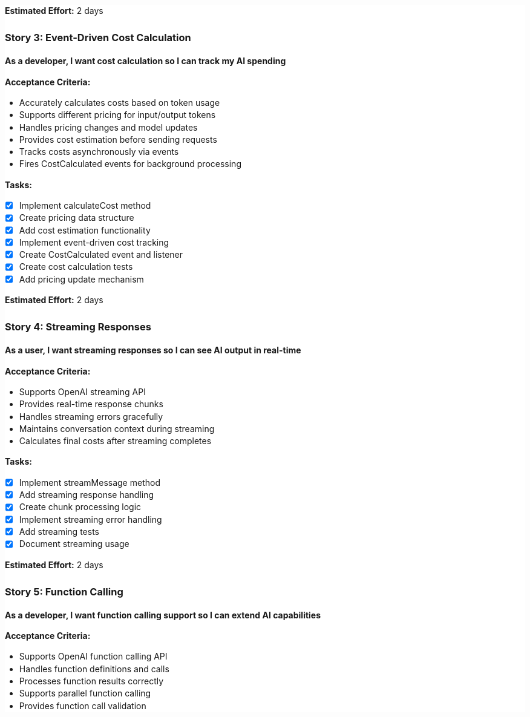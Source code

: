 **Estimated Effort:** 2 days

### Story 3: Event-Driven Cost Calculation
**As a developer, I want cost calculation so I can track my AI spending**

**Acceptance Criteria:**
- Accurately calculates costs based on token usage
- Supports different pricing for input/output tokens
- Handles pricing changes and model updates
- Provides cost estimation before sending requests
- Tracks costs asynchronously via events
- Fires CostCalculated events for background processing

**Tasks:**
- [x] Implement calculateCost method
- [x] Create pricing data structure
- [x] Add cost estimation functionality
- [x] Implement event-driven cost tracking
- [x] Create CostCalculated event and listener
- [x] Create cost calculation tests
- [x] Add pricing update mechanism

**Estimated Effort:** 2 days

### Story 4: Streaming Responses
**As a user, I want streaming responses so I can see AI output in real-time**

**Acceptance Criteria:**
- Supports OpenAI streaming API
- Provides real-time response chunks
- Handles streaming errors gracefully
- Maintains conversation context during streaming
- Calculates final costs after streaming completes

**Tasks:**
- [x] Implement streamMessage method
- [x] Add streaming response handling
- [x] Create chunk processing logic
- [x] Implement streaming error handling
- [x] Add streaming tests
- [x] Document streaming usage

**Estimated Effort:** 2 days

### Story 5: Function Calling
**As a developer, I want function calling support so I can extend AI capabilities**

**Acceptance Criteria:**
- Supports OpenAI function calling API
- Handles function definitions and calls
- Processes function results correctly
- Supports parallel function calling
- Provides function call validation
